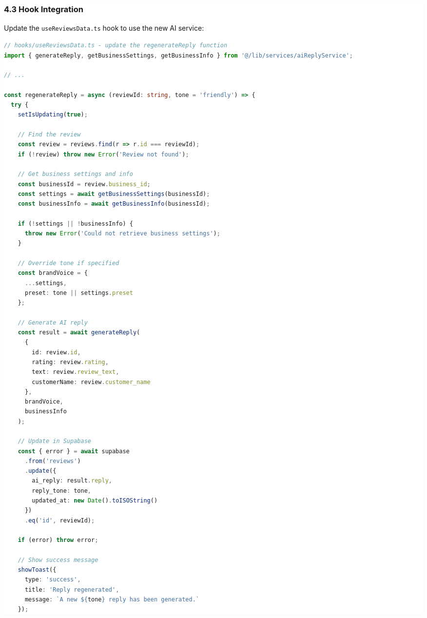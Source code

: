 ### 4.3 Hook Integration

Update the `useReviewsData.ts` hook to use the new AI service:

```typescript
// hooks/useReviewsData.ts - update the regenerateReply function
import { generateReply, getBusinessSettings, getBusinessInfo } from '@/lib/services/aiReplyService';

// ...

const regenerateReply = async (reviewId: string, tone = 'friendly') => {
  try {
    setIsUpdating(true);
    
    // Find the review
    const review = reviews.find(r => r.id === reviewId);
    if (!review) throw new Error('Review not found');
    
    // Get business settings and info
    const businessId = review.business_id;
    const settings = await getBusinessSettings(businessId);
    const businessInfo = await getBusinessInfo(businessId);
    
    if (!settings || !businessInfo) {
      throw new Error('Could not retrieve business settings');
    }
    
    // Override tone if specified
    const brandVoice = {
      ...settings,
      preset: tone || settings.preset
    };
    
    // Generate AI reply
    const result = await generateReply(
      {
        id: review.id,
        rating: review.rating,
        text: review.review_text,
        customerName: review.customer_name
      },
      brandVoice,
      businessInfo
    );
    
    // Update in Supabase
    const { error } = await supabase
      .from('reviews')
      .update({ 
        ai_reply: result.reply,
        reply_tone: tone,
        updated_at: new Date().toISOString()
      })
      .eq('id', reviewId);
    
    if (error) throw error;
    
    // Show success message
    showToast({
      type: 'success',
      title: 'Reply regenerated',
      message: `A new ${tone} reply has been generated.`
    });
```